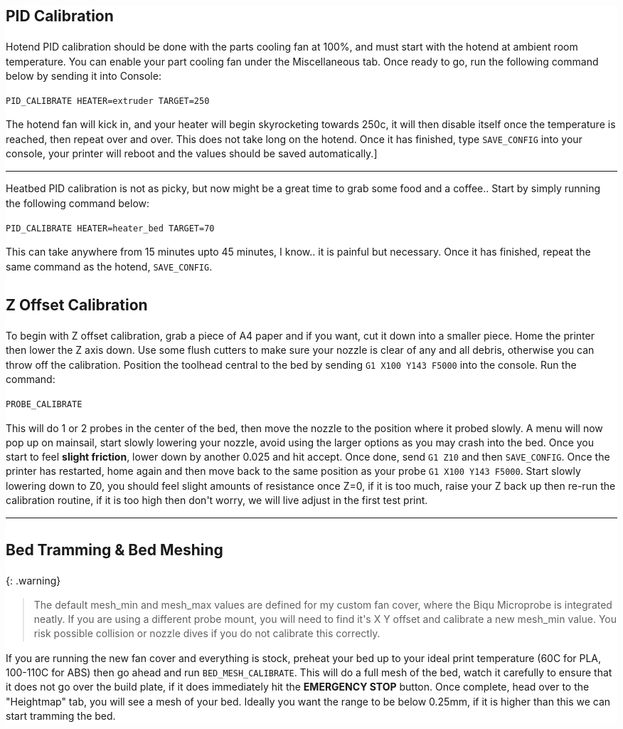 ## PID Calibration

Hotend PID calibration should be done with the parts cooling fan at 100%, and must start with the hotend at ambient room temperature. You can enable your part cooling fan under the Miscellaneous tab. Once ready to go, run the following command below by sending it into Console:

`PID_CALIBRATE HEATER=extruder TARGET=250`

The hotend fan will kick in, and your heater will begin skyrocketing towards 250c, it will then disable itself once the temperature is reached, then repeat over and over. This does not take long on the hotend. Once it has finished, type `SAVE_CONFIG` into your console, your printer will reboot and the values should be saved automatically.]

---

Heatbed PID calibration is not as picky, but now might be a great time to grab some food and a coffee.. Start by simply running the following command below:

`PID_CALIBRATE HEATER=heater_bed TARGET=70`

This can take anywhere from 15 minutes upto 45 minutes, I know.. it is painful but necessary. Once it has finished, repeat the same command as the hotend, `SAVE_CONFIG`.

## Z Offset Calibration

To begin with Z offset calibration, grab a piece of A4 paper and if you want, cut it down into a smaller piece. Home the printer then lower the Z axis down. Use some flush cutters to make sure your nozzle is clear of any and all debris, otherwise you can throw off the calibration. Position the toolhead central to the bed by sending `G1 X100 Y143 F5000` into the console. Run the command:

`PROBE_CALIBRATE`

This will do 1 or 2 probes in the center of the bed, then move the nozzle to the position where it probed slowly. A menu will now pop up on mainsail, start slowly lowering your nozzle, avoid using the larger options as you may crash into the bed. Once you start to feel **slight friction**, lower down by another 0.025 and hit accept. Once done, send `G1 Z10` and then `SAVE_CONFIG`. Once the printer has restarted, home again and then move back to the same position as your probe `G1 X100 Y143 F5000`. Start slowly lowering down to Z0, you should feel slight amounts of resistance once Z=0, if it is too much, raise your Z back up then re-run the calibration routine, if it is too high then don't worry, we will live adjust in the first test print.

---

## Bed Tramming & Bed Meshing

{: .warning}
> The default mesh_min and mesh_max values are defined for my custom fan cover, where the Biqu Microprobe is integrated neatly. If you are using a different probe mount, you will need to find it's X Y offset and calibrate a new mesh_min value. You risk possible collision or nozzle dives if you do not calibrate this correctly.

If you are running the new fan cover and everything is stock, preheat your bed up to your ideal print temperature (60C for PLA, 100-110C for ABS) then go ahead and run `BED_MESH_CALIBRATE`. This will do a full mesh of the bed, watch it carefully to ensure that it does not go over the build plate, if it does immediately hit the **EMERGENCY STOP** button. Once complete, head over to the "Heightmap" tab, you will see a mesh of your bed. Ideally you want the range to be below 0.25mm, if it is higher than this we can start tramming the bed.
